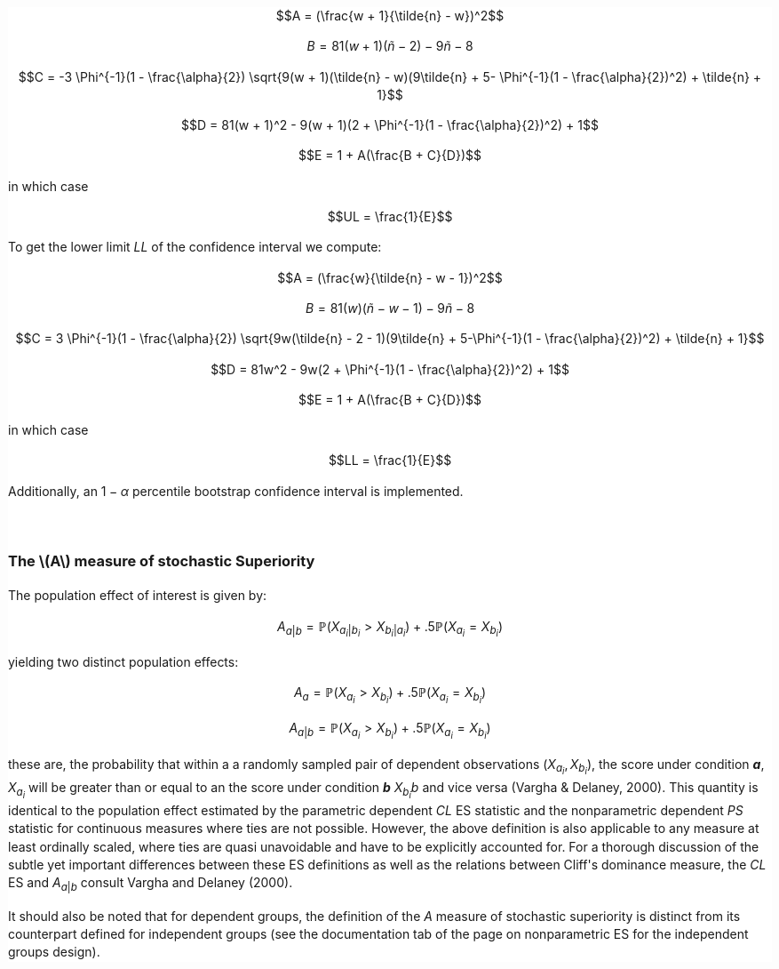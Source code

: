 $$A = (\frac{w + 1}{\tilde{n} - w})^2$$

$$B = 81(w + 1)(\tilde{n} - 2) - 9\tilde{n} - 8$$

$$C = -3 \Phi^{-1}(1 - \frac{\alpha}{2}) \sqrt{9(w + 1)(\tilde{n} - w)(9\tilde{n} + 5- \Phi^{-1}(1 - \frac{\alpha}{2})^2) + \tilde{n} + 1}$$

$$D = 81(w + 1)^2 - 9(w + 1)(2 + \Phi^{-1}(1 - \frac{\alpha}{2})^2) + 1$$

$$E = 1 + A(\frac{B + C}{D})$$ 

in which case 

$$UL = \frac{1}{E}$$

To get the lower limit *LL* of the confidence interval we compute:

$$A = (\frac{w}{\tilde{n} - w - 1})^2$$

$$B = 81(w)(\tilde{n} - w - 1) - 9\tilde{n} - 8$$

$$C = 3 \Phi^{-1}(1 - \frac{\alpha}{2}) \sqrt{9w(\tilde{n} - 2 - 1)(9\tilde{n} + 5-\Phi^{-1}(1 - \frac{\alpha}{2})^2) + \tilde{n} + 1}$$

$$D = 81w^2 - 9w(2 + \Phi^{-1}(1 - \frac{\alpha}{2})^2) + 1$$ 

$$E = 1 + A(\frac{B + C}{D})$$ 

in which case 

$$LL = \frac{1}{E}$$

Additionally, an $1 - \alpha$ percentile bootstrap confidence interval is implemented.

<br>

<h3 id="DG_NP_A_measure">The \(A\) measure of stochastic Superiority</h3>

The population effect of interest is given by:

$$A_{a|b} = \mathbb{P}(X_{a_i|b_i} > X_{b_i|a_i}) + .5  \mathbb{P}(X_{a_i} = X_{b_i})$$

yielding two distinct population effects:

$$A_{a} = \mathbb{P}(X_{a_i} > X_{b_i}) + .5  \mathbb{P}(X_{a_i} = X_{b_i})$$

$$A_{a|b} = \mathbb{P}(X_{a_i} > X_{b_i}) + .5  \mathbb{P}(X_{a_i} = X_{b_i})$$

these are, the probability that within a a randomly sampled pair of dependent observations $(X_{a_i}, X_{b_i})$, the score under condition ***a***, $X_{a_i}$ will be greater than or equal to an the score under condition ***b*** $X_{b_i}b$ and vice versa (Vargha & Delaney, 2000). This quantity is identical to the population effect estimated by the parametric dependent *CL* ES statistic and the nonparametric dependent *PS* statistic for continuous measures where ties are not possible. However, the above definition is also applicable to any measure at least ordinally scaled, where ties are quasi unavoidable and have to be explicitly accounted for. For a thorough discussion of the subtle yet important differences between these ES definitions as well as the relations between Cliff's dominance measure, the *CL* ES and $A_{a|b}$ consult Vargha and Delaney (2000).

It should also be noted that for dependent groups, the definition of the *A* measure of stochastic superiority is distinct from its counterpart defined for independent groups (see the documentation tab of the page on nonparametric ES for the independent groups design).
